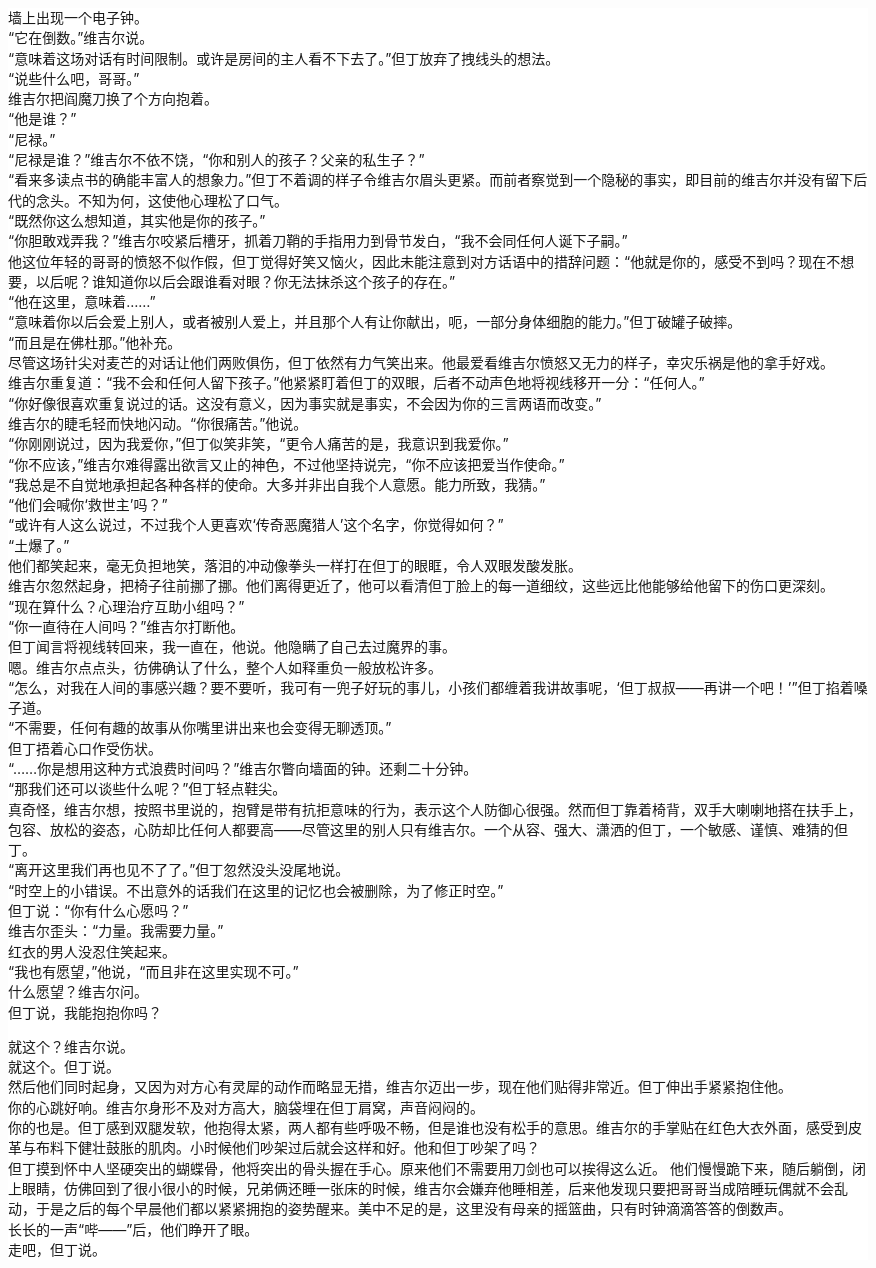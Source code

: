 墙上出现一个电子钟。<br>
“它在倒数。”维吉尔说。<br>
“意味着这场对话有时间限制。或许是房间的主人看不下去了。”但丁放弃了拽线头的想法。<br>
“说些什么吧，哥哥。”<br>
维吉尔把阎魔刀换了个方向抱着。<br>
“他是谁？”<br>
“尼禄。”<br>
“尼禄是谁？”维吉尔不依不饶，“你和别人的孩子？父亲的私生子？”<br>
“看来多读点书的确能丰富人的想象力。”但丁不着调的样子令维吉尔眉头更紧。而前者察觉到一个隐秘的事实，即目前的维吉尔并没有留下后代的念头。不知为何，这使他心理松了口气。<br>
“既然你这么想知道，其实他是你的孩子。”<br>
“你胆敢戏弄我？”维吉尔咬紧后槽牙，抓着刀鞘的手指用力到骨节发白，“我不会同任何人诞下子嗣。”<br>
他这位年轻的哥哥的愤怒不似作假，但丁觉得好笑又恼火，因此未能注意到对方话语中的措辞问题：“他就是你的，感受不到吗？现在不想要，以后呢？谁知道你以后会跟谁看对眼？你无法抹杀这个孩子的存在。”<br>
“他在这里，意味着……”<br>
“意味着你以后会爱上别人，或者被别人爱上，并且那个人有让你献出，呃，一部分身体细胞的能力。”但丁破罐子破摔。<br>
“而且是在佛杜那。”他补充。<br>
尽管这场针尖对麦芒的对话让他们两败俱伤，但丁依然有力气笑出来。他最爱看维吉尔愤怒又无力的样子，幸灾乐祸是他的拿手好戏。<br>
维吉尔重复道：“我不会和任何人留下孩子。”他紧紧盯着但丁的双眼，后者不动声色地将视线移开一分：“任何人。”<br>
“你好像很喜欢重复说过的话。这没有意义，因为事实就是事实，不会因为你的三言两语而改变。”<br>
维吉尔的睫毛轻而快地闪动。“你很痛苦。”他说。<br>
“你刚刚说过，因为我爱你，”但丁似笑非笑，“更令人痛苦的是，我意识到我爱你。”<br>
“你不应该，”维吉尔难得露出欲言又止的神色，不过他坚持说完，“你不应该把爱当作使命。”<br>
“我总是不自觉地承担起各种各样的使命。大多并非出自我个人意愿。能力所致，我猜。”<br>
“他们会喊你‘救世主’吗？”<br>
“或许有人这么说过，不过我个人更喜欢‘传奇恶魔猎人’这个名字，你觉得如何？”<br>
“土爆了。”<br>
他们都笑起来，毫无负担地笑，落泪的冲动像拳头一样打在但丁的眼眶，令人双眼发酸发胀。<br>
维吉尔忽然起身，把椅子往前挪了挪。他们离得更近了，他可以看清但丁脸上的每一道细纹，这些远比他能够给他留下的伤口更深刻。<br>
“现在算什么？心理治疗互助小组吗？”<br>
“你一直待在人间吗？”维吉尔打断他。<br>
但丁闻言将视线转回来，我一直在，他说。他隐瞒了自己去过魔界的事。<br>
嗯。维吉尔点点头，彷佛确认了什么，整个人如释重负一般放松许多。<br>
“怎么，对我在人间的事感兴趣？要不要听，我可有一兜子好玩的事儿，小孩们都缠着我讲故事呢，‘但丁叔叔——再讲一个吧！’”但丁掐着嗓子道。<br>
“不需要，任何有趣的故事从你嘴里讲出来也会变得无聊透顶。”<br>
但丁捂着心口作受伤状。<br>
“……你是想用这种方式浪费时间吗？”维吉尔瞥向墙面的钟。还剩二十分钟。<br>
“那我们还可以谈些什么呢？”但丁轻点鞋尖。<br>
真奇怪，维吉尔想，按照书里说的，抱臂是带有抗拒意味的行为，表示这个人防御心很强。然而但丁靠着椅背，双手大喇喇地搭在扶手上，包容、放松的姿态，心防却比任何人都要高——尽管这里的别人只有维吉尔。一个从容、强大、潇洒的但丁，一个敏感、谨慎、难猜的但丁。<br>
“离开这里我们再也见不了了。”但丁忽然没头没尾地说。<br>
“时空上的小错误。不出意外的话我们在这里的记忆也会被删除，为了修正时空。”<br>
但丁说：“你有什么心愿吗？”<br>
维吉尔歪头：“力量。我需要力量。”<br>
红衣的男人没忍住笑起来。<br>
“我也有愿望，”他说，“而且非在这里实现不可。”<br>
什么愿望？维吉尔问。<br>
但丁说，我能抱抱你吗？<br>

就这个？维吉尔说。<br>
就这个。但丁说。<br>
然后他们同时起身，又因为对方心有灵犀的动作而略显无措，维吉尔迈出一步，现在他们贴得非常近。但丁伸出手紧紧抱住他。<br>
你的心跳好响。维吉尔身形不及对方高大，脑袋埋在但丁肩窝，声音闷闷的。<br>
你的也是。但丁感到双腿发软，他抱得太紧，两人都有些呼吸不畅，但是谁也没有松手的意思。维吉尔的手掌贴在红色大衣外面，感受到皮革与布料下健壮鼓胀的肌肉。小时候他们吵架过后就会这样和好。他和但丁吵架了吗？<br>
但丁摸到怀中人坚硬突出的蝴蝶骨，他将突出的骨头握在手心。原来他们不需要用刀剑也可以挨得这么近。
他们慢慢跪下来，随后躺倒，闭上眼睛，仿佛回到了很小很小的时候，兄弟俩还睡一张床的时候，维吉尔会嫌弃他睡相差，后来他发现只要把哥哥当成陪睡玩偶就不会乱动，于是之后的每个早晨他们都以紧紧拥抱的姿势醒来。美中不足的是，这里没有母亲的摇篮曲，只有时钟滴滴答答的倒数声。<br>
长长的一声“哔——”后，他们睁开了眼。<br>
走吧，但丁说。<br>
